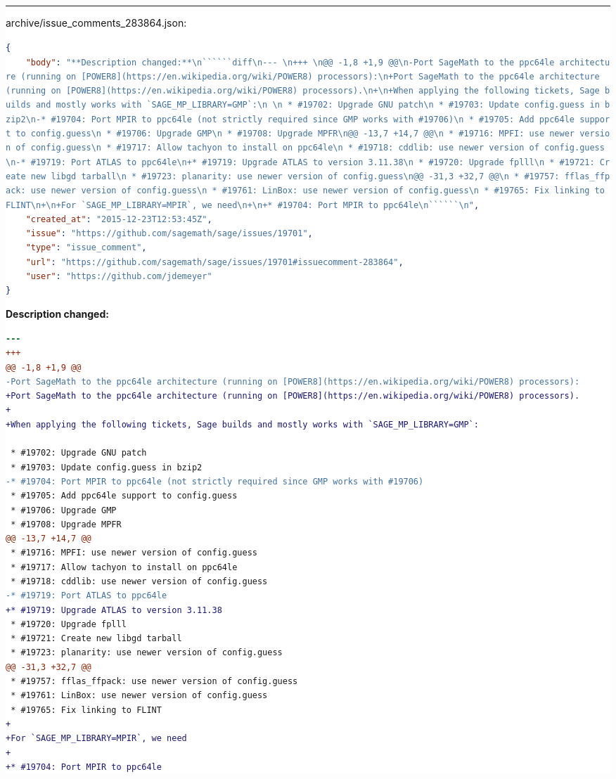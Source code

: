 


---

archive/issue_comments_283864.json:
```json
{
    "body": "**Description changed:**\n``````diff\n--- \n+++ \n@@ -1,8 +1,9 @@\n-Port SageMath to the ppc64le architecture (running on [POWER8](https://en.wikipedia.org/wiki/POWER8) processors):\n+Port SageMath to the ppc64le architecture (running on [POWER8](https://en.wikipedia.org/wiki/POWER8) processors).\n+\n+When applying the following tickets, Sage builds and mostly works with `SAGE_MP_LIBRARY=GMP`:\n \n * #19702: Upgrade GNU patch\n * #19703: Update config.guess in bzip2\n-* #19704: Port MPIR to ppc64le (not strictly required since GMP works with #19706)\n * #19705: Add ppc64le support to config.guess\n * #19706: Upgrade GMP\n * #19708: Upgrade MPFR\n@@ -13,7 +14,7 @@\n * #19716: MPFI: use newer version of config.guess\n * #19717: Allow tachyon to install on ppc64le\n * #19718: cddlib: use newer version of config.guess\n-* #19719: Port ATLAS to ppc64le\n+* #19719: Upgrade ATLAS to version 3.11.38\n * #19720: Upgrade fplll\n * #19721: Create new libgd tarball\n * #19723: planarity: use newer version of config.guess\n@@ -31,3 +32,7 @@\n * #19757: fflas_ffpack: use newer version of config.guess\n * #19761: LinBox: use newer version of config.guess\n * #19765: Fix linking to FLINT\n+\n+For `SAGE_MP_LIBRARY=MPIR`, we need\n+\n+* #19704: Port MPIR to ppc64le\n``````\n",
    "created_at": "2015-12-23T12:53:45Z",
    "issue": "https://github.com/sagemath/sage/issues/19701",
    "type": "issue_comment",
    "url": "https://github.com/sagemath/sage/issues/19701#issuecomment-283864",
    "user": "https://github.com/jdemeyer"
}
```

**Description changed:**
``````diff
--- 
+++ 
@@ -1,8 +1,9 @@
-Port SageMath to the ppc64le architecture (running on [POWER8](https://en.wikipedia.org/wiki/POWER8) processors):
+Port SageMath to the ppc64le architecture (running on [POWER8](https://en.wikipedia.org/wiki/POWER8) processors).
+
+When applying the following tickets, Sage builds and mostly works with `SAGE_MP_LIBRARY=GMP`:
 
 * #19702: Upgrade GNU patch
 * #19703: Update config.guess in bzip2
-* #19704: Port MPIR to ppc64le (not strictly required since GMP works with #19706)
 * #19705: Add ppc64le support to config.guess
 * #19706: Upgrade GMP
 * #19708: Upgrade MPFR
@@ -13,7 +14,7 @@
 * #19716: MPFI: use newer version of config.guess
 * #19717: Allow tachyon to install on ppc64le
 * #19718: cddlib: use newer version of config.guess
-* #19719: Port ATLAS to ppc64le
+* #19719: Upgrade ATLAS to version 3.11.38
 * #19720: Upgrade fplll
 * #19721: Create new libgd tarball
 * #19723: planarity: use newer version of config.guess
@@ -31,3 +32,7 @@
 * #19757: fflas_ffpack: use newer version of config.guess
 * #19761: LinBox: use newer version of config.guess
 * #19765: Fix linking to FLINT
+
+For `SAGE_MP_LIBRARY=MPIR`, we need
+
+* #19704: Port MPIR to ppc64le
``````
